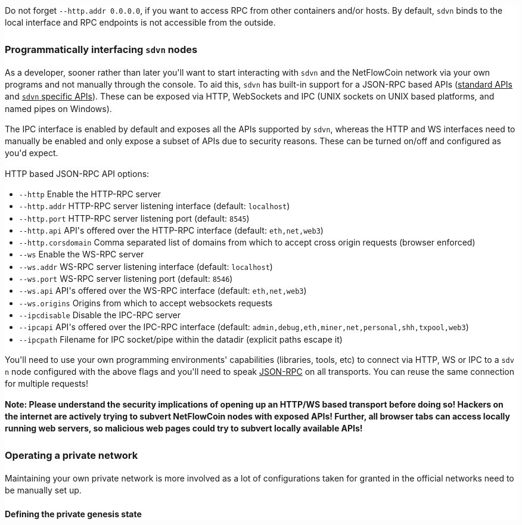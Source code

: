 Do not forget `--http.addr 0.0.0.0`, if you want to access RPC from other containers
and/or hosts. By default, `sdvn` binds to the local interface and RPC endpoints is not
accessible from the outside.

### Programmatically interfacing `sdvn` nodes

As a developer, sooner rather than later you'll want to start interacting with `sdvn` and the
NetFlowCoin network via your own programs and not manually through the console. To aid
this, `sdvn` has built-in support for a JSON-RPC based APIs ([standard APIs](https://NetFlowCoin.wiki/json-rpc/API)
and [`sdvn` specific APIs](https://NetFlowCoin.org/docs/rpc/server)).
These can be exposed via HTTP, WebSockets and IPC (UNIX sockets on UNIX based
platforms, and named pipes on Windows).

The IPC interface is enabled by default and exposes all the APIs supported by `sdvn`,
whereas the HTTP and WS interfaces need to manually be enabled and only expose a
subset of APIs due to security reasons. These can be turned on/off and configured as
you'd expect.

HTTP based JSON-RPC API options:

  * `--http` Enable the HTTP-RPC server
  * `--http.addr` HTTP-RPC server listening interface (default: `localhost`)
  * `--http.port` HTTP-RPC server listening port (default: `8545`)
  * `--http.api` API's offered over the HTTP-RPC interface (default: `eth,net,web3`)
  * `--http.corsdomain` Comma separated list of domains from which to accept cross origin requests (browser enforced)
  * `--ws` Enable the WS-RPC server
  * `--ws.addr` WS-RPC server listening interface (default: `localhost`)
  * `--ws.port` WS-RPC server listening port (default: `8546`)
  * `--ws.api` API's offered over the WS-RPC interface (default: `eth,net,web3`)
  * `--ws.origins` Origins from which to accept websockets requests
  * `--ipcdisable` Disable the IPC-RPC server
  * `--ipcapi` API's offered over the IPC-RPC interface (default: `admin,debug,eth,miner,net,personal,shh,txpool,web3`)
  * `--ipcpath` Filename for IPC socket/pipe within the datadir (explicit paths escape it)

You'll need to use your own programming environments' capabilities (libraries, tools, etc) to
connect via HTTP, WS or IPC to a `sdvn` node configured with the above flags and you'll
need to speak [JSON-RPC](https://www.jsonrpc.org/specification) on all transports. You
can reuse the same connection for multiple requests!

**Note: Please understand the security implications of opening up an HTTP/WS based
transport before doing so! Hackers on the internet are actively trying to subvert
NetFlowCoin nodes with exposed APIs! Further, all browser tabs can access locally
running web servers, so malicious web pages could try to subvert locally available
APIs!**

### Operating a private network

Maintaining your own private network is more involved as a lot of configurations taken for
granted in the official networks need to be manually set up.

#### Defining the private genesis state
